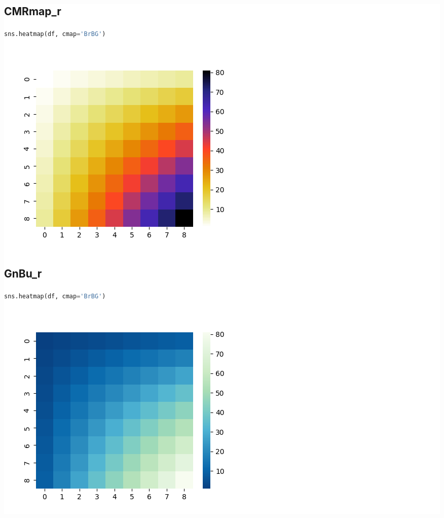 ## CMRmap_r

```python
sns.heatmap(df, cmap='BrBG')
```

![](https://raw.githubusercontent.com/sammrai/qiita_cmap/main/images/CMRmap_r.png)

## GnBu_r

```python
sns.heatmap(df, cmap='BrBG')
```

![](https://raw.githubusercontent.com/sammrai/qiita_cmap/main/images/GnBu_r.png)
